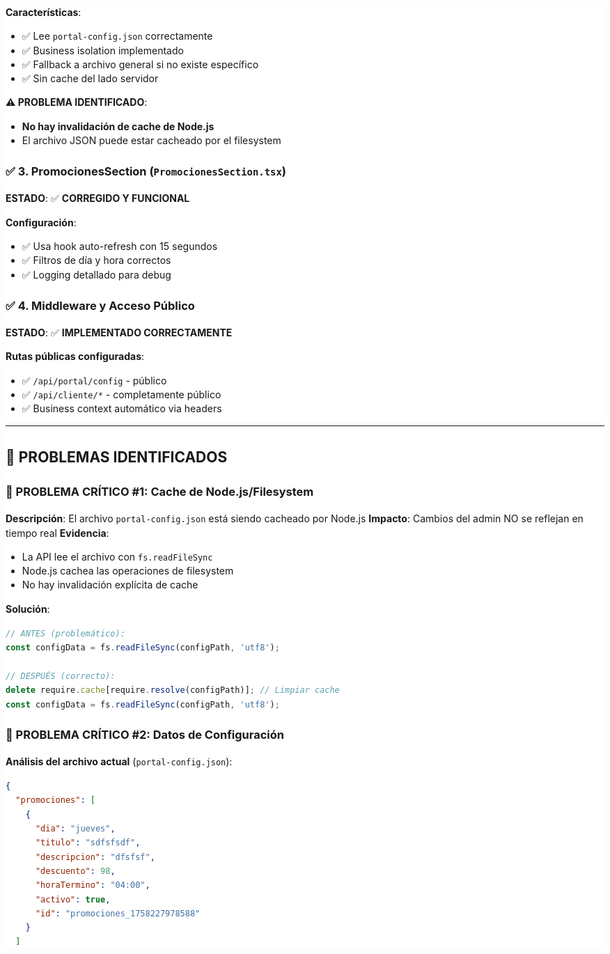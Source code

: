 **Características**:
- ✅ Lee `portal-config.json` correctamente
- ✅ Business isolation implementado
- ✅ Fallback a archivo general si no existe específico
- ✅ Sin cache del lado servidor

**⚠️ PROBLEMA IDENTIFICADO**: 
- **No hay invalidación de cache de Node.js**
- El archivo JSON puede estar cacheado por el filesystem

### **✅ 3. PromocionesSection** (`PromocionesSection.tsx`)
**ESTADO**: ✅ **CORREGIDO Y FUNCIONAL**

**Configuración**:
- ✅ Usa hook auto-refresh con 15 segundos
- ✅ Filtros de día y hora correctos
- ✅ Logging detallado para debug

### **✅ 4. Middleware y Acceso Público**
**ESTADO**: ✅ **IMPLEMENTADO CORRECTAMENTE**

**Rutas públicas configuradas**:
- ✅ `/api/portal/config` - público
- ✅ `/api/cliente/*` - completamente público
- ✅ Business context automático via headers

---

## 🚨 **PROBLEMAS IDENTIFICADOS**

### **🔴 PROBLEMA CRÍTICO #1: Cache de Node.js/Filesystem**

**Descripción**: El archivo `portal-config.json` está siendo cacheado por Node.js
**Impacto**: Cambios del admin NO se reflejan en tiempo real
**Evidencia**: 
- La API lee el archivo con `fs.readFileSync`
- Node.js cachea las operaciones de filesystem
- No hay invalidación explícita de cache

**Solución**:
```typescript
// ANTES (problemático):
const configData = fs.readFileSync(configPath, 'utf8');

// DESPUÉS (correcto):
delete require.cache[require.resolve(configPath)]; // Limpiar cache
const configData = fs.readFileSync(configPath, 'utf8');
```

### **🔴 PROBLEMA CRÍTICO #2: Datos de Configuración**

**Análisis del archivo actual** (`portal-config.json`):
```json
{
  "promociones": [
    {
      "dia": "jueves",
      "titulo": "sdfsfsdf", 
      "descripcion": "dfsfsf",
      "descuento": 98,
      "horaTermino": "04:00",
      "activo": true,
      "id": "promociones_1758227978588"
    }
  ]
```